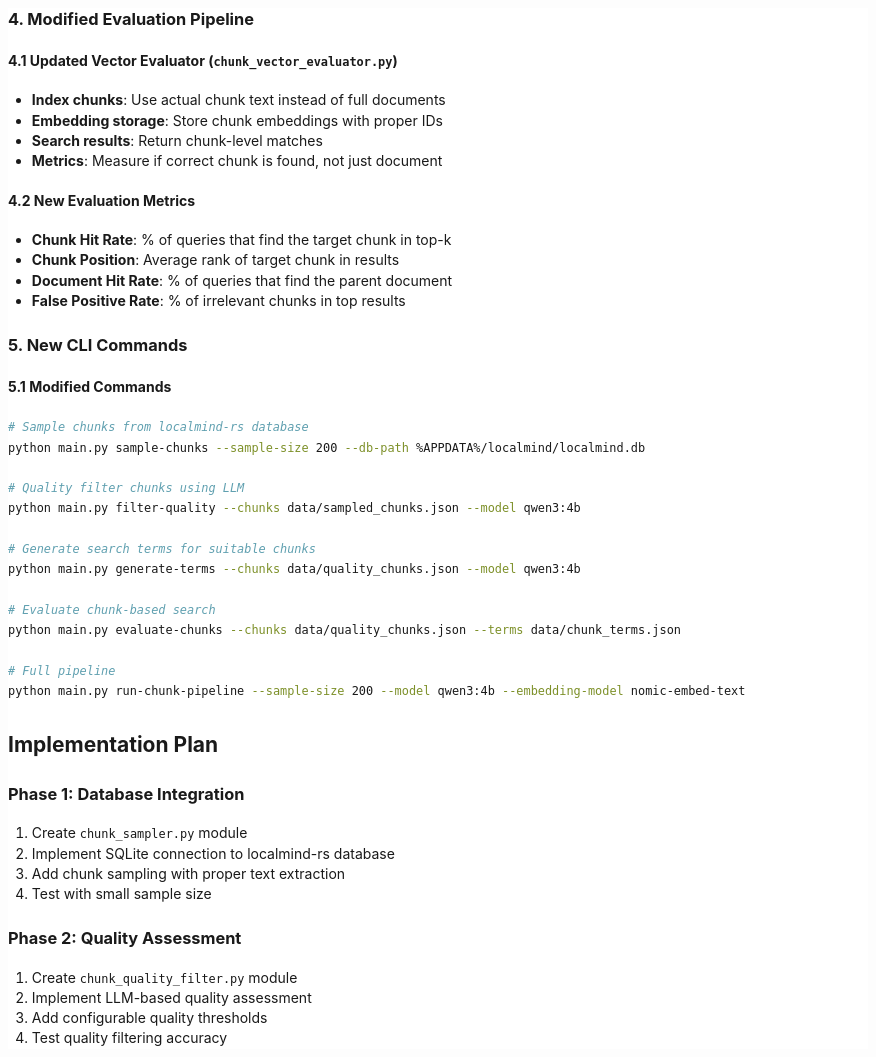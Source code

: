### 4. Modified Evaluation Pipeline

#### 4.1 Updated Vector Evaluator (`chunk_vector_evaluator.py`)
- **Index chunks**: Use actual chunk text instead of full documents
- **Embedding storage**: Store chunk embeddings with proper IDs
- **Search results**: Return chunk-level matches
- **Metrics**: Measure if correct chunk is found, not just document

#### 4.2 New Evaluation Metrics
- **Chunk Hit Rate**: % of queries that find the target chunk in top-k
- **Chunk Position**: Average rank of target chunk in results
- **Document Hit Rate**: % of queries that find the parent document
- **False Positive Rate**: % of irrelevant chunks in top results

### 5. New CLI Commands

#### 5.1 Modified Commands
```bash
# Sample chunks from localmind-rs database
python main.py sample-chunks --sample-size 200 --db-path %APPDATA%/localmind/localmind.db

# Quality filter chunks using LLM
python main.py filter-quality --chunks data/sampled_chunks.json --model qwen3:4b

# Generate search terms for suitable chunks
python main.py generate-terms --chunks data/quality_chunks.json --model qwen3:4b

# Evaluate chunk-based search
python main.py evaluate-chunks --chunks data/quality_chunks.json --terms data/chunk_terms.json

# Full pipeline
python main.py run-chunk-pipeline --sample-size 200 --model qwen3:4b --embedding-model nomic-embed-text
```

## Implementation Plan

### Phase 1: Database Integration
1. Create `chunk_sampler.py` module
2. Implement SQLite connection to localmind-rs database
3. Add chunk sampling with proper text extraction
4. Test with small sample size

### Phase 2: Quality Assessment
1. Create `chunk_quality_filter.py` module
2. Implement LLM-based quality assessment
3. Add configurable quality thresholds
4. Test quality filtering accuracy
